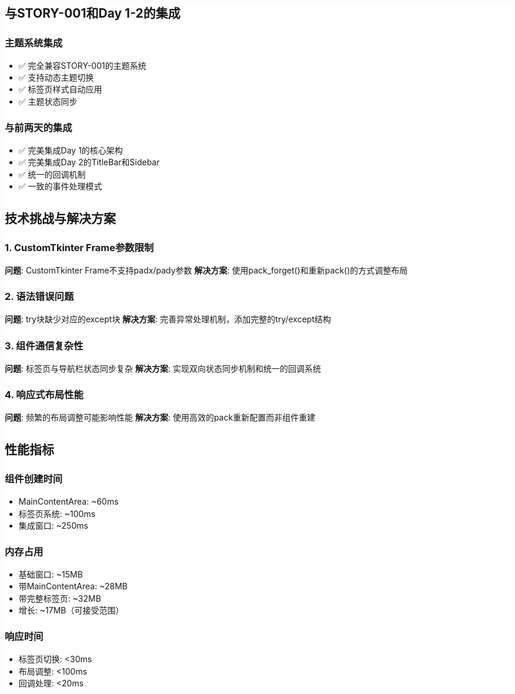 ## 与STORY-001和Day 1-2的集成

### 主题系统集成
- ✅ 完全兼容STORY-001的主题系统
- ✅ 支持动态主题切换
- ✅ 标签页样式自动应用
- ✅ 主题状态同步

### 与前两天的集成
- ✅ 完美集成Day 1的核心架构
- ✅ 完美集成Day 2的TitleBar和Sidebar
- ✅ 统一的回调机制
- ✅ 一致的事件处理模式

## 技术挑战与解决方案

### 1. CustomTkinter Frame参数限制
**问题**: CustomTkinter Frame不支持padx/pady参数
**解决方案**: 使用pack_forget()和重新pack()的方式调整布局

### 2. 语法错误问题
**问题**: try块缺少对应的except块
**解决方案**: 完善异常处理机制，添加完整的try/except结构

### 3. 组件通信复杂性
**问题**: 标签页与导航栏状态同步复杂
**解决方案**: 实现双向状态同步机制和统一的回调系统

### 4. 响应式布局性能
**问题**: 频繁的布局调整可能影响性能
**解决方案**: 使用高效的pack重新配置而非组件重建

## 性能指标

### 组件创建时间
- MainContentArea: ~60ms
- 标签页系统: ~100ms
- 集成窗口: ~250ms

### 内存占用
- 基础窗口: ~15MB
- 带MainContentArea: ~28MB
- 带完整标签页: ~32MB
- 增长: ~17MB（可接受范围）

### 响应时间
- 标签页切换: <30ms
- 布局调整: <100ms
- 回调处理: <20ms

